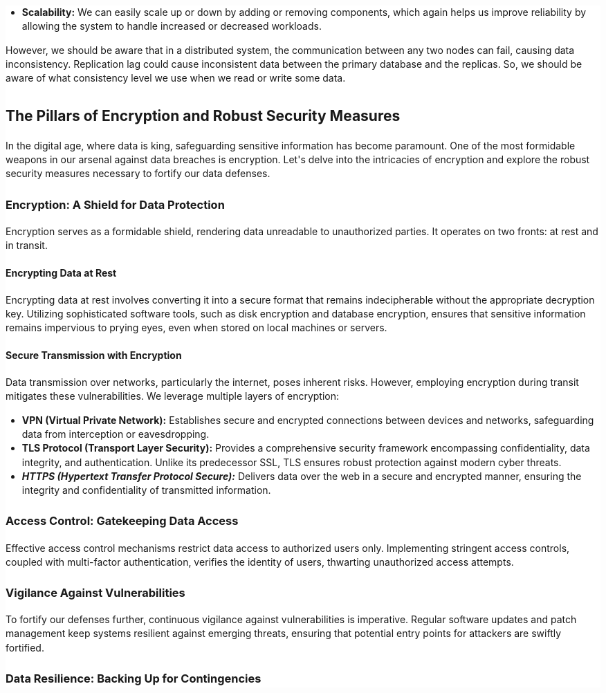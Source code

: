 - **Scalability:** We can easily scale up or down by adding or removing components, which again helps us improve reliability by allowing the system to handle increased or decreased workloads.

However, we should be aware that in a distributed system, the communication between any two nodes can fail, causing data inconsistency. Replication lag could cause inconsistent data between the primary database and the replicas. So, we should be aware of what consistency level we use when we read or write some data.

## The Pillars of Encryption and Robust Security Measures

In the digital age, where data is king, safeguarding sensitive information has become paramount. One of the most formidable weapons in our arsenal against data breaches is encryption. Let's delve into the intricacies of encryption and explore the robust security measures necessary to fortify our data defenses.

### Encryption: A Shield for Data Protection

Encryption serves as a formidable shield, rendering data unreadable to unauthorized parties. It operates on two fronts: at rest and in transit.

#### Encrypting Data at Rest

Encrypting data at rest involves converting it into a secure format that remains indecipherable without the appropriate decryption key. Utilizing sophisticated software tools, such as disk encryption and database encryption, ensures that sensitive information remains impervious to prying eyes, even when stored on local machines or servers.

#### Secure Transmission with Encryption

Data transmission over networks, particularly the internet, poses inherent risks. However, employing encryption during transit mitigates these vulnerabilities. We leverage multiple layers of encryption:

- **VPN (Virtual Private Network):** Establishes secure and encrypted connections between devices and networks, safeguarding data from interception or eavesdropping.
- **TLS Protocol (Transport Layer Security):** Provides a comprehensive security framework encompassing confidentiality, data integrity, and authentication. Unlike its predecessor SSL, TLS ensures robust protection against modern cyber threats.
- ***HTTPS (Hypertext Transfer Protocol Secure):*** Delivers data over the web in a secure and encrypted manner, ensuring the integrity and confidentiality of transmitted information.

### Access Control: Gatekeeping Data Access

Effective access control mechanisms restrict data access to authorized users only. Implementing stringent access controls, coupled with multi-factor authentication, verifies the identity of users, thwarting unauthorized access attempts.

### Vigilance Against Vulnerabilities

To fortify our defenses further, continuous vigilance against vulnerabilities is imperative. Regular software updates and patch management keep systems resilient against emerging threats, ensuring that potential entry points for attackers are swiftly fortified.

### Data Resilience: Backing Up for Contingencies
